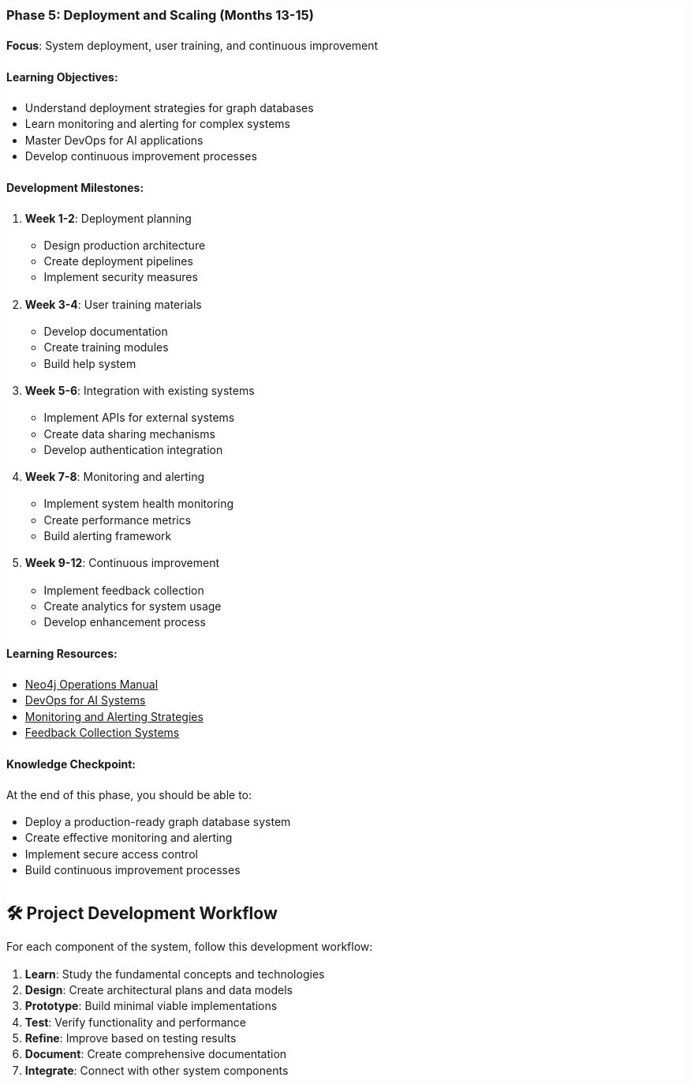 ### Phase 5: Deployment and Scaling (Months 13-15)
**Focus**: System deployment, user training, and continuous improvement

#### Learning Objectives:
- Understand deployment strategies for graph databases
- Learn monitoring and alerting for complex systems
- Master DevOps for AI applications
- Develop continuous improvement processes

#### Development Milestones:
1. **Week 1-2**: Deployment planning
    - Design production architecture
    - Create deployment pipelines
    - Implement security measures

2. **Week 3-4**: User training materials
    - Develop documentation
    - Create training modules
    - Build help system

3. **Week 5-6**: Integration with existing systems
    - Implement APIs for external systems
    - Create data sharing mechanisms
    - Develop authentication integration

4. **Week 7-8**: Monitoring and alerting
    - Implement system health monitoring
    - Create performance metrics
    - Build alerting framework

5. **Week 9-12**: Continuous improvement
    - Implement feedback collection
    - Create analytics for system usage
    - Develop enhancement process

#### Learning Resources:
- [Neo4j Operations Manual](https://neo4j.com/docs/operations-manual/current/)
- [DevOps for AI Systems](https://www.coursera.org/learn/mlops-fundamentals)
- [Monitoring and Alerting Strategies](https://prometheus.io/docs/practices/alerting/)
- [Feedback Collection Systems](https://www.nngroup.com/articles/collecting-feedback/)

#### Knowledge Checkpoint:
At the end of this phase, you should be able to:
- Deploy a production-ready graph database system
- Create effective monitoring and alerting
- Implement secure access control
- Build continuous improvement processes

## 🛠 Project Development Workflow

For each component of the system, follow this development workflow:

1. **Learn**: Study the fundamental concepts and technologies
2. **Design**: Create architectural plans and data models
3. **Prototype**: Build minimal viable implementations
4. **Test**: Verify functionality and performance
5. **Refine**: Improve based on testing results
6. **Document**: Create comprehensive documentation
7. **Integrate**: Connect with other system components
